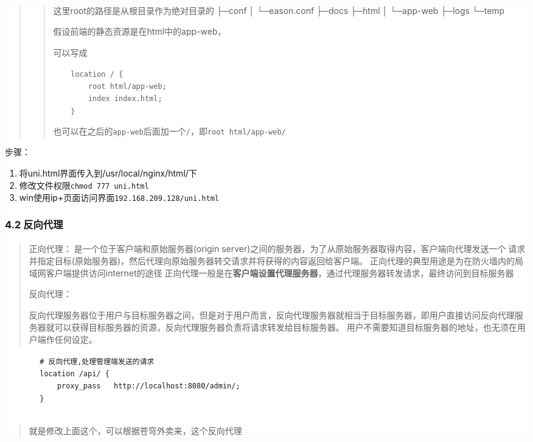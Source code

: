>
> > 这里root的路径是从根目录作为绝对目录的
> > ├─conf
> > │  └─eason.conf
> > ├─docs
> > ├─html
> > │  └─app-web
> > ├─logs
> > └─temp
> >
> > 假设前端的静态资源是在html中的app-web，
> >
> > 可以写成
> >
> > ```
> > 	location / {
> > 		root html/app-web;
> > 		index index.html;
> > 	}
> > ```
> >
> > 也可以在之后的`app-web`后面加一个`/`，即`root html/app-web/`

步骤： 

1. 将uni.html界面传入到/usr/local/nginx/html/下
2. 修改文件权限`chmod 777 uni.html`
3. win使用ip+页面访问界面`192.168.209.128/uni.html`

### 4.2 反向代理

> 正向代理：
> 是一个位于客户端和原始服务器(origin server)之间的服务器，为了从原始服务器取得内容，客户端向代理发送一个
> 请求并指定目标(原始服务器)，然后代理向原始服务器转交请求并将获得的内容返回给客户端。
> 正向代理的典型用途是为在防火墙内的局域网客户端提供访问internet的途径
> 正向代理一般是在**客户端设置代理服务器**，通过代理服务器转发请求，最终访问到目标服务器
>
>  反向代理：
>
> 反向代理服务器位于用户与目标服务器之间，但是对于用户而言，反向代理服务器就相当于目标服务器，即用户直接访问反向代理服务器就可以获得目标服务器的资源，反向代理服务器负责将请求转发给目标服务器。
> 用户不需要知道目标服务器的地址，也无须在用户端作任何设定。



```
        # 反向代理,处理管理端发送的请求
        location /api/ {
			proxy_pass   http://localhost:8080/admin/;
        }
		
```

> 就是修改上面这个，可以根据苍穹外卖来，这个反向代理
